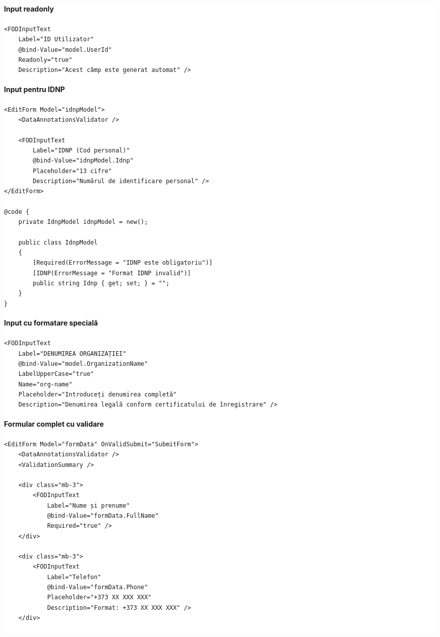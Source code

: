 #### Input readonly
```razor
<FODInputText 
    Label="ID Utilizator" 
    @bind-Value="model.UserId" 
    Readonly="true"
    Description="Acest câmp este generat automat" />
```

#### Input pentru IDNP
```razor
<EditForm Model="idnpModel">
    <DataAnnotationsValidator />
    
    <FODInputText 
        Label="IDNP (Cod personal)" 
        @bind-Value="idnpModel.Idnp" 
        Placeholder="13 cifre"
        Description="Numărul de identificare personal" />
</EditForm>

@code {
    private IdnpModel idnpModel = new();

    public class IdnpModel
    {
        [Required(ErrorMessage = "IDNP este obligatoriu")]
        [IDNP(ErrorMessage = "Format IDNP invalid")]
        public string Idnp { get; set; } = "";
    }
}
```

#### Input cu formatare specială
```razor
<FODInputText 
    Label="DENUMIREA ORGANIZAȚIEI" 
    @bind-Value="model.OrganizationName"
    LabelUpperCase="true"
    Name="org-name"
    Placeholder="Introduceți denumirea completă"
    Description="Denumirea legală conform certificatului de înregistrare" />
```

#### Formular complet cu validare
```razor
<EditForm Model="formData" OnValidSubmit="SubmitForm">
    <DataAnnotationsValidator />
    <ValidationSummary />
    
    <div class="mb-3">
        <FODInputText 
            Label="Nume și prenume" 
            @bind-Value="formData.FullName" 
            Required="true" />
    </div>
    
    <div class="mb-3">
        <FODInputText 
            Label="Telefon" 
            @bind-Value="formData.Phone" 
            Placeholder="+373 XX XXX XXX"
            Description="Format: +373 XX XXX XXX" />
    </div>
    
```